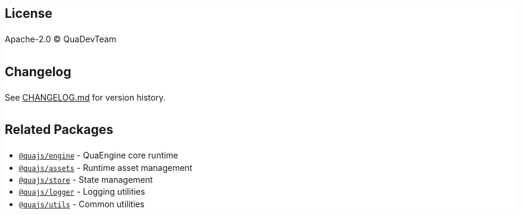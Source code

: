 ## License

Apache-2.0 © QuaDevTeam

## Changelog

See [CHANGELOG.md](CHANGELOG.md) for version history.

## Related Packages

- [`@quajs/engine`](../engine) - QuaEngine core runtime
- [`@quajs/assets`](../assets) - Runtime asset management
- [`@quajs/store`](../store) - State management
- [`@quajs/logger`](../logger) - Logging utilities
- [`@quajs/utils`](../utils) - Common utilities
